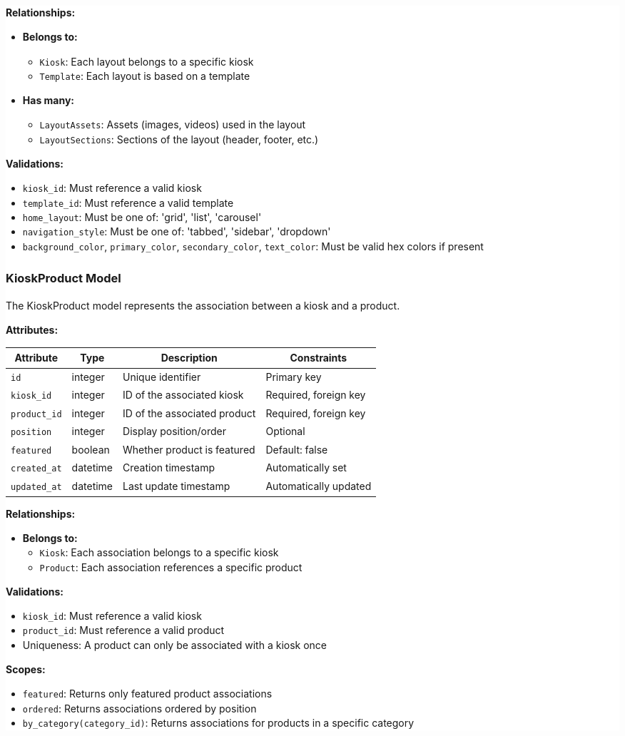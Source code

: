 **Relationships:**

- **Belongs to:**
  - `Kiosk`: Each layout belongs to a specific kiosk
  - `Template`: Each layout is based on a template

- **Has many:**
  - `LayoutAssets`: Assets (images, videos) used in the layout
  - `LayoutSections`: Sections of the layout (header, footer, etc.)

**Validations:**

- `kiosk_id`: Must reference a valid kiosk
- `template_id`: Must reference a valid template
- `home_layout`: Must be one of: 'grid', 'list', 'carousel'
- `navigation_style`: Must be one of: 'tabbed', 'sidebar', 'dropdown'
- `background_color`, `primary_color`, `secondary_color`, `text_color`: Must be valid hex colors if present

### KioskProduct Model

The KioskProduct model represents the association between a kiosk and a product.

**Attributes:**

| Attribute | Type | Description | Constraints |
|-----------|------|-------------|------------|
| `id` | integer | Unique identifier | Primary key |
| `kiosk_id` | integer | ID of the associated kiosk | Required, foreign key |
| `product_id` | integer | ID of the associated product | Required, foreign key |
| `position` | integer | Display position/order | Optional |
| `featured` | boolean | Whether product is featured | Default: false |
| `created_at` | datetime | Creation timestamp | Automatically set |
| `updated_at` | datetime | Last update timestamp | Automatically updated |

**Relationships:**

- **Belongs to:**
  - `Kiosk`: Each association belongs to a specific kiosk
  - `Product`: Each association references a specific product

**Validations:**

- `kiosk_id`: Must reference a valid kiosk
- `product_id`: Must reference a valid product
- Uniqueness: A product can only be associated with a kiosk once

**Scopes:**

- `featured`: Returns only featured product associations
- `ordered`: Returns associations ordered by position
- `by_category(category_id)`: Returns associations for products in a specific category
